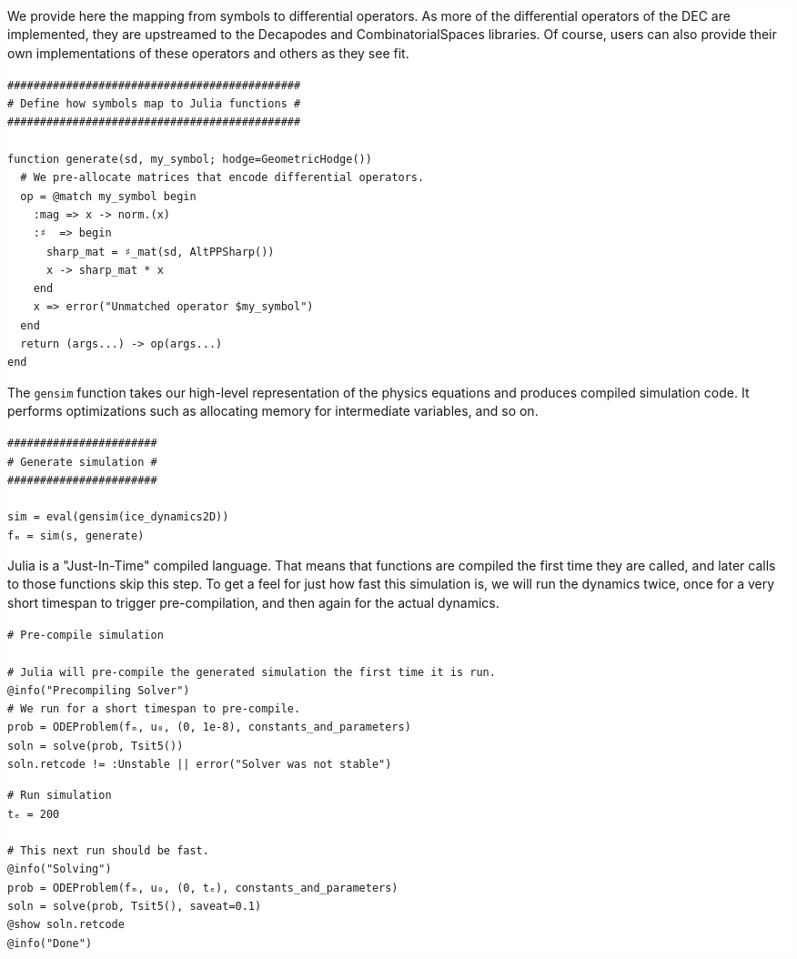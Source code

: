 We provide here the mapping from symbols to differential operators. As more of the differential operators of the DEC are implemented, they are upstreamed to the Decapodes and CombinatorialSpaces libraries. Of course, users can also provide their own implementations of these operators and others as they see fit.

```@example DEC
#############################################
# Define how symbols map to Julia functions #
#############################################

function generate(sd, my_symbol; hodge=GeometricHodge())
  # We pre-allocate matrices that encode differential operators.
  op = @match my_symbol begin
    :mag => x -> norm.(x)
    :♯  => begin
      sharp_mat = ♯_mat(sd, AltPPSharp())
      x -> sharp_mat * x
    end
    x => error("Unmatched operator $my_symbol")
  end
  return (args...) -> op(args...)
end
```

The `gensim` function takes our high-level representation of the physics equations and produces compiled simulation code. It performs optimizations such as allocating memory for intermediate variables, and so on.

```@example DEC
#######################
# Generate simulation #
#######################

sim = eval(gensim(ice_dynamics2D))
fₘ = sim(s, generate)
```

Julia is a "Just-In-Time" compiled language. That means that functions are compiled the first time they are called, and later calls to those functions skip this step. To get a feel for just how fast this simulation is, we will run the dynamics twice, once for a very short timespan to trigger pre-compilation, and then again for the actual dynamics.

```@example DEC
# Pre-compile simulation

# Julia will pre-compile the generated simulation the first time it is run.
@info("Precompiling Solver")
# We run for a short timespan to pre-compile.
prob = ODEProblem(fₘ, u₀, (0, 1e-8), constants_and_parameters)
soln = solve(prob, Tsit5())
soln.retcode != :Unstable || error("Solver was not stable")
```

```@example DEC
# Run simulation
tₑ = 200

# This next run should be fast.
@info("Solving")
prob = ODEProblem(fₘ, u₀, (0, tₑ), constants_and_parameters)
soln = solve(prob, Tsit5(), saveat=0.1)
@show soln.retcode
@info("Done")
```
